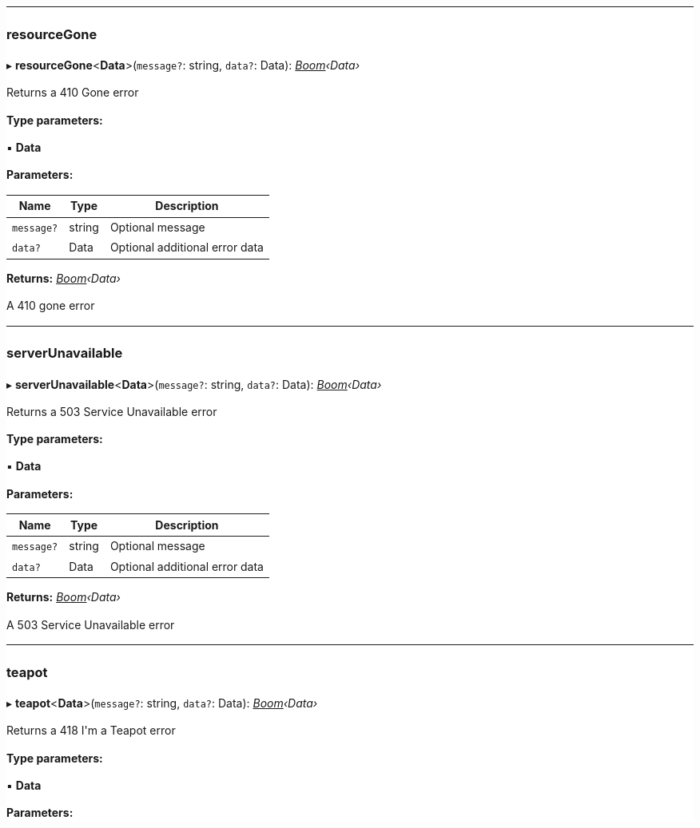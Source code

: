 ___

###  resourceGone

▸ **resourceGone**<**Data**>(`message?`: string, `data?`: Data): *[Boom](../modules/boom.md)‹Data›*

Returns a 410 Gone error

**Type parameters:**

▪ **Data**

**Parameters:**

Name | Type | Description |
------ | ------ | ------ |
`message?` | string | Optional message |
`data?` | Data | Optional additional error data  |

**Returns:** *[Boom](../modules/boom.md)‹Data›*

A 410 gone error

___

###  serverUnavailable

▸ **serverUnavailable**<**Data**>(`message?`: string, `data?`: Data): *[Boom](../modules/boom.md)‹Data›*

Returns a 503 Service Unavailable error

**Type parameters:**

▪ **Data**

**Parameters:**

Name | Type | Description |
------ | ------ | ------ |
`message?` | string | Optional message |
`data?` | Data | Optional additional error data  |

**Returns:** *[Boom](../modules/boom.md)‹Data›*

A 503 Service Unavailable error

___

###  teapot

▸ **teapot**<**Data**>(`message?`: string, `data?`: Data): *[Boom](../modules/boom.md)‹Data›*

Returns a 418 I'm a Teapot error

**Type parameters:**

▪ **Data**

**Parameters:**
